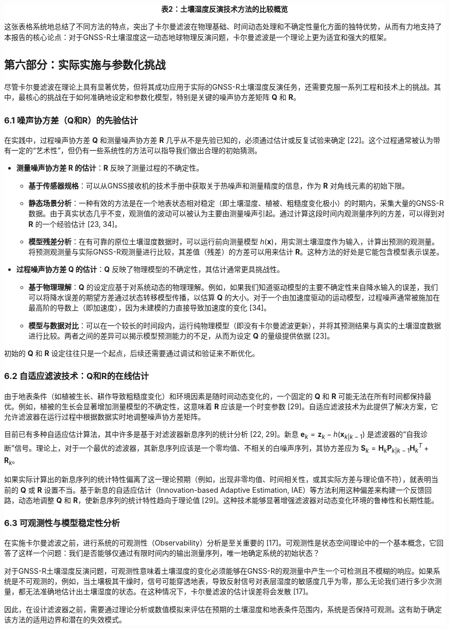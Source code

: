 <p align="center"><b>表2：土壤湿度反演技术方法的比较概览</b></p>

这张表格系统地总结了不同方法的特点，突出了卡尔曼滤波在物理基础、时间动态处理和不确定性量化方面的独特优势，从而有力地支持了本报告的核心论点：对于GNSS-R土壤湿度这一动态地球物理反演问题，卡尔曼滤波是一个理论上更为适宜和强大的框架。

## 第六部分：实际实施与参数化挑战

尽管卡尔曼滤波在理论上具有显著优势，但将其成功应用于实际的GNSS-R土壤湿度反演任务，还需要克服一系列工程和技术上的挑战。其中，最核心的挑战在于如何准确地设定和参数化模型，特别是关键的噪声协方差矩阵 $\mathbf{Q}$ 和 $\mathbf{R}$。

### 6.1 噪声协方差（Q和R）的先验估计

在实践中，过程噪声协方差 $\mathbf{Q}$ 和测量噪声协方差 $\mathbf{R}$ 几乎从不是先验已知的，必须通过估计或反复试验来确定 [22]。这个过程通常被认为带有一定的“艺术性”，但仍有一些系统性的方法可以指导我们做出合理的初始猜测。

* **测量噪声协方差 $\mathbf{R}$ 的估计**：$\mathbf{R}$ 反映了测量过程的不确定性。
	
	* **基于传感器规格**：可以从GNSS接收机的技术手册中获取关于热噪声和测量精度的信息，作为 $\mathbf{R}$ 对角线元素的初始下限。
	
	* **静态场景分析**：一种有效的方法是在一个地表状态相对稳定（即土壤湿度、植被、粗糙度变化极小）的时期内，采集大量的GNSS-R数据。由于真实状态几乎不变，观测值的波动可以被认为主要由测量噪声引起。通过计算这段时间内观测量序列的方差，可以得到对 $\mathbf{R}$ 的一个经验估计 [23, 34]。
	
	* **模型残差分析**：在有可靠的原位土壤湿度数据时，可以运行前向测量模型 $h(\mathbf{x})$，用实测土壤湿度作为输入，计算出预测的观测量。将预测观测量与实际GNSS-R观测量进行比较，其差值（残差）的方差可以用来估计 $\mathbf{R}$。这种方法的好处是它能包含模型表示误差。

* **过程噪声协方差 $\mathbf{Q}$ 的估计**：$\mathbf{Q}$ 反映了物理模型的不确定性，其估计通常更具挑战性。
	
	* **基于物理理解**：$\mathbf{Q}$ 的设定应基于对系统动态的物理理解。例如，如果我们知道驱动模型的主要不确定性来自降水输入的误差，我们可以将降水误差的期望方差通过状态转移模型传播，以估算 $\mathbf{Q}$ 的大小。对于一个由加速度驱动的运动模型，过程噪声通常被施加在最高阶的导数上（即加速度），因为未建模的力直接导致加速度的变化 [34]。
	
	* **模型与数据对比**：可以在一个较长的时间段内，运行纯物理模型（即没有卡尔曼滤波更新），并将其预测结果与真实的土壤湿度数据进行比较。两者之间的差异可以揭示模型预测能力的不足，从而为设定 $\mathbf{Q}$ 的量级提供依据 [23]。

初始的 $\mathbf{Q}$ 和 $\mathbf{R}$ 设定往往只是一个起点，后续还需要通过调试和验证来不断优化。

### 6.2 自适应滤波技术：Q和R的在线估计

由于地表条件（如植被生长、耕作导致粗糙度变化）和环境因素是随时间动态变化的，一个固定的 $\mathbf{Q}$ 和 $\mathbf{R}$ 可能无法在所有时间都保持最优。例如，植被的生长会显著增加测量模型的不确定性，这意味着 $\mathbf{R}$ 应该是一个时变参数 [29]。自适应滤波技术为此提供了解决方案，它允许滤波器在运行过程中根据数据实时地调整噪声协方差矩阵。

目前已有多种自适应估计算法，其中许多是基于对滤波器新息序列的统计分析 [22, 29]。新息 $\mathbf{e}_k = \mathbf{z}_k - h(\mathbf{x}_{k|k-1})$ 是滤波器的“自我诊断”信号。理论上，对于一个最优的滤波器，其新息序列应该是一个零均值、不相关的白噪声序列，其协方差应为 $\mathbf{S}_k = \mathbf{H}_k \mathbf{P}_{k|k-1} \mathbf{H}_k^T + \mathbf{R}_k$。

如果实际计算出的新息序列的统计特性偏离了这一理论预期（例如，出现非零均值、时间相关性，或其实际方差与理论值不符），就表明当前的 $\mathbf{Q}$ 或 $\mathbf{R}$ 设置不当。基于新息的自适应估计（Innovation-based Adaptive Estimation, IAE）等方法利用这种偏差来构建一个反馈回路，动态地调整 $\mathbf{Q}$ 和 $\mathbf{R}$，使新息序列的统计特性趋向于理论值 [29]。这种技术能够显著增强滤波器对动态变化环境的鲁棒性和长期性能。

### 6.3 可观测性与模型稳定性分析

在实施卡尔曼滤波之前，进行系统的可观测性（Observability）分析是至关重要的 [17]。可观测性是状态空间理论中的一个基本概念，它回答了这样一个问题：我们是否能够仅通过有限时间内的输出测量序列，唯一地确定系统的初始状态？

对于GNSS-R土壤湿度反演问题，可观测性意味着土壤湿度的变化必须能够在GNSS-R的观测量中产生一个可检测且不模糊的响应。如果系统是不可观测的，例如，当土壤极其干燥时，信号可能穿透地表，导致反射信号对表层湿度的敏感度几乎为零，那么无论我们进行多少次测量，都无法准确地估计出土壤湿度的状态。在这种情况下，卡尔曼滤波的估计误差将会发散 [17]。

因此，在设计滤波器之前，需要通过理论分析或数值模拟来评估在预期的土壤湿度和地表条件范围内，系统是否保持可观测。这有助于确定该方法的适用边界和潜在的失效模式。
